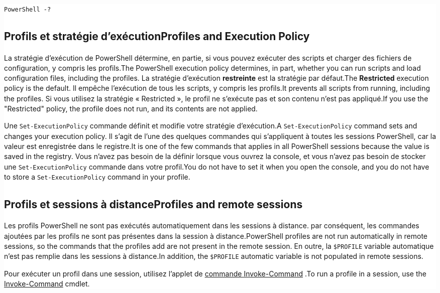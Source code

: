 ```
PowerShell -?
```

## <a name="profiles-and-execution-policy"></a><span data-ttu-id="01a2d-211">Profils et stratégie d’exécution</span><span class="sxs-lookup"><span data-stu-id="01a2d-211">Profiles and Execution Policy</span></span>

<span data-ttu-id="01a2d-212">La stratégie d’exécution de PowerShell détermine, en partie, si vous pouvez exécuter des scripts et charger des fichiers de configuration, y compris les profils.</span><span class="sxs-lookup"><span data-stu-id="01a2d-212">The PowerShell execution policy determines, in part, whether you can run scripts and load configuration files, including the profiles.</span></span> <span data-ttu-id="01a2d-213">La stratégie d’exécution **restreinte** est la stratégie par défaut.</span><span class="sxs-lookup"><span data-stu-id="01a2d-213">The **Restricted** execution policy is the default.</span></span> <span data-ttu-id="01a2d-214">Il empêche l’exécution de tous les scripts, y compris les profils.</span><span class="sxs-lookup"><span data-stu-id="01a2d-214">It prevents all scripts from running, including the profiles.</span></span> <span data-ttu-id="01a2d-215">Si vous utilisez la stratégie « Restricted », le profil ne s’exécute pas et son contenu n’est pas appliqué.</span><span class="sxs-lookup"><span data-stu-id="01a2d-215">If you use the "Restricted" policy, the profile does not run, and its contents are not applied.</span></span>

<span data-ttu-id="01a2d-216">Une `Set-ExecutionPolicy` commande définit et modifie votre stratégie d’exécution.</span><span class="sxs-lookup"><span data-stu-id="01a2d-216">A `Set-ExecutionPolicy` command sets and changes your execution policy.</span></span> <span data-ttu-id="01a2d-217">Il s’agit de l’une des quelques commandes qui s’appliquent à toutes les sessions PowerShell, car la valeur est enregistrée dans le registre.</span><span class="sxs-lookup"><span data-stu-id="01a2d-217">It is one of the few commands that applies in all PowerShell sessions because the value is saved in the registry.</span></span> <span data-ttu-id="01a2d-218">Vous n’avez pas besoin de la définir lorsque vous ouvrez la console, et vous n’avez pas besoin de stocker une `Set-ExecutionPolicy` commande dans votre profil.</span><span class="sxs-lookup"><span data-stu-id="01a2d-218">You do not have to set it when you open the console, and you do not have to store a `Set-ExecutionPolicy` command in your profile.</span></span>

## <a name="profiles-and-remote-sessions"></a><span data-ttu-id="01a2d-219">Profils et sessions à distance</span><span class="sxs-lookup"><span data-stu-id="01a2d-219">Profiles and remote sessions</span></span>

<span data-ttu-id="01a2d-220">Les profils PowerShell ne sont pas exécutés automatiquement dans les sessions à distance. par conséquent, les commandes ajoutées par les profils ne sont pas présentes dans la session à distance.</span><span class="sxs-lookup"><span data-stu-id="01a2d-220">PowerShell profiles are not run automatically in remote sessions, so the commands that the profiles add are not present in the remote session.</span></span> <span data-ttu-id="01a2d-221">En outre, la `$PROFILE` variable automatique n’est pas remplie dans les sessions à distance.</span><span class="sxs-lookup"><span data-stu-id="01a2d-221">In addition, the `$PROFILE` automatic variable is not populated in remote sessions.</span></span>

<span data-ttu-id="01a2d-222">Pour exécuter un profil dans une session, utilisez l’applet de [commande Invoke-Command](xref:Microsoft.PowerShell.Core.Invoke-Command) .</span><span class="sxs-lookup"><span data-stu-id="01a2d-222">To run a profile in a session, use the [Invoke-Command](xref:Microsoft.PowerShell.Core.Invoke-Command) cmdlet.</span></span>
